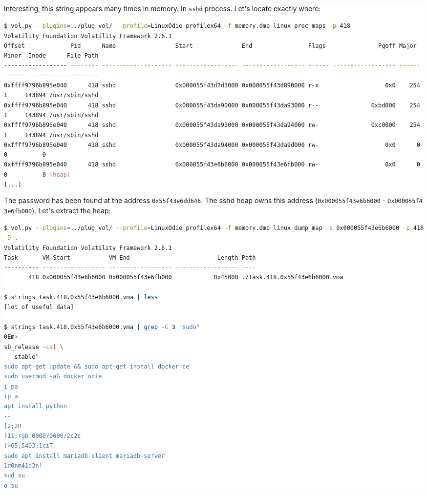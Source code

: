 Interesting, this string appears many times in memory. In `sshd` process. Let's locate exactly where:

```bash
$ vol.py --plugins=../plug_vol/ --profile=LinuxOdie_profilex64 -f memory.dmp linux_proc_maps -p 418
Volatility Foundation Volatility Framework 2.6.1
Offset             Pid      Name                 Start              End                Flags               Pgoff Major  Minor  Inode      File Path
------------------ -------- -------------------- ------------------ ------------------ ------ ------------------ ------ ------ ---------- ---------
0xffff9796b895e040      418 sshd                 0x000055f43d7d3000 0x000055f43d890000 r-x                   0x0    254      1     143894 /usr/sbin/sshd
0xffff9796b895e040      418 sshd                 0x000055f43da90000 0x000055f43da93000 r--               0xbd000    254      1     143894 /usr/sbin/sshd
0xffff9796b895e040      418 sshd                 0x000055f43da93000 0x000055f43da94000 rw-               0xc0000    254      1     143894 /usr/sbin/sshd
0xffff9796b895e040      418 sshd                 0x000055f43da94000 0x000055f43da9d000 rw-                   0x0      0      0          0 
0xffff9796b895e040      418 sshd                 0x000055f43e6b6000 0x000055f43e6fb000 rw-                   0x0      0      0          0 [heap]
[...]
```

The password has been found at the address `0x55f43e6dd646`. The sshd heap owns this address (`0x000055f43e6b6000` - `0x000055f43e6fb000`). Let's extract the heap:

```bash
$ vol.py --plugins=../plug_vol/ --profile=LinuxOdie_profilex64 -f memory.dmp linux_dump_map -s 0x000055f43e6b6000 -p 418 -D .
Volatility Foundation Volatility Framework 2.6.1
Task       VM Start           VM End                         Length Path
---------- ------------------ ------------------ ------------------ ----
       418 0x000055f43e6b6000 0x000055f43e6fb000            0x45000 ./task.418.0x55f43e6b6000.vma

$ strings task.418.0x55f43e6b6000.vma | less 
[lot of useful data]

$ strings task.418.0x55f43e6b6000.vma | grep -C 3 "sudo" 
0Em>
sb_release -cs) \
   stable"
sudo apt-get update && sudo apt-get install docker-ce
sudo usermod -aG docker odie
i pa
ip a
apt install python
--
[2;2R
]11;rgb:0000/0000/2c2c
[>65;5403;1ciT
sudo apt install mariadb-client mariadb-server
1r0nm41d3n!
sud su
o su

```
